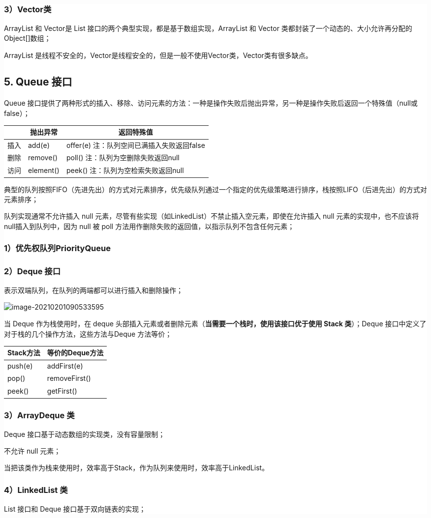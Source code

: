 ### 3）Vector类

ArrayList 和 Vector是 List 接口的两个典型实现，都是基于数组实现，ArrayList 和 Vector 类都封装了一个动态的、大小允许再分配的Object[]数组；

ArrayList 是线程不安全的，Vector是线程安全的，但是一般不使用Vector类，Vector类有很多缺点。



## 5. Queue 接口

Queue 接口提供了两种形式的插入、移除、访问元素的方法：一种是操作失败后抛出异常，另一种是操作失败后返回一个特殊值（null或false）；

|      | 抛出异常  | 返回特殊值                                   |
| ---- | --------- | -------------------------------------------- |
| 插入 | add(e)    | offer(e)   注：队列空间已满插入失败返回false |
| 删除 | remove()  | poll()       注：队列为空删除失败返回null    |
| 访问 | element() | peek()     注：队列为空检索失败返回null      |

典型的队列按照FIFO（先进先出）的方式对元素排序，优先级队列通过一个指定的优先级策略进行排序，栈按照LIFO（后进先出）的方式对元素排序；

队列实现通常不允许插入 null 元素，尽管有些实现（如LinkedList）不禁止插入空元素，即使在允许插入 null 元素的实现中，也不应该将null插入到队列中，因为 null 被 poll 方法用作删除失败的返回值，以指示队列不包含任何元素；

### 1）优先权队列PriorityQueue

### 2）Deque 接口

表示双端队列，在队列的两端都可以进行插入和删除操作；

![image-20210201090533595](../../../../旧笔记/学习笔记/Java/image/image-20210201090533595.png)

当 Deque 作为栈使用时，在 deque 头部插入元素或者删除元素（**当需要一个栈时，使用该接口优于使用 Stack 类**）；Deque 接口中定义了对于栈的几个操作方法，这些方法与Deque 方法等价；

| Stack方法 | 等价的Deque方法 |
| --------- | --------------- |
| push(e)   | addFirst(e)     |
| pop()     | removeFirst()   |
| peek()    | getFirst()      |

### 3）ArrayDeque 类

Deque 接口基于动态数组的实现类，没有容量限制；

不允许 null 元素；

当把该类作为栈来使用时，效率高于Stack，作为队列来使用时，效率高于LinkedList。

### 4）LinkedList 类

List 接口和 Deque 接口基于双向链表的实现；
